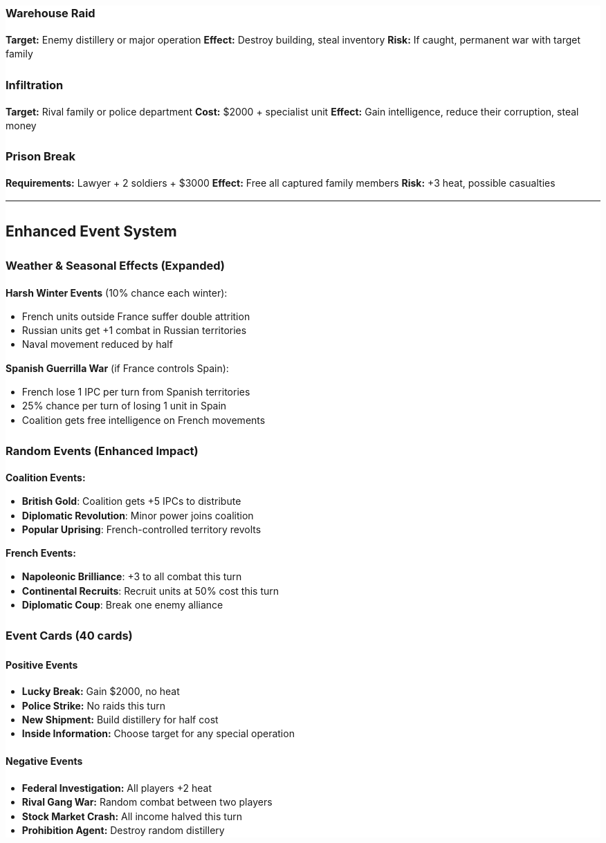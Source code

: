 ### Warehouse Raid
**Target:** Enemy distillery or major operation
**Effect:** Destroy building, steal inventory
**Risk:** If caught, permanent war with target family

### Infiltration
**Target:** Rival family or police department
**Cost:** $2000 + specialist unit
**Effect:** Gain intelligence, reduce their corruption, steal money

### Prison Break
**Requirements:** Lawyer + 2 soldiers + $3000
**Effect:** Free all captured family members
**Risk:** +3 heat, possible casualties

---

## Enhanced Event System

### Weather & Seasonal Effects (Expanded)
**Harsh Winter Events** (10% chance each winter):
- French units outside France suffer double attrition
- Russian units get +1 combat in Russian territories
- Naval movement reduced by half

**Spanish Guerrilla War** (if France controls Spain):
- French lose 1 IPC per turn from Spanish territories
- 25% chance per turn of losing 1 unit in Spain
- Coalition gets free intelligence on French movements

### Random Events (Enhanced Impact)
**Coalition Events:**
- **British Gold**: Coalition gets +5 IPCs to distribute
- **Diplomatic Revolution**: Minor power joins coalition
- **Popular Uprising**: French-controlled territory revolts

**French Events:**
- **Napoleonic Brilliance**: +3 to all combat this turn
- **Continental Recruits**: Recruit units at 50% cost this turn
- **Diplomatic Coup**: Break one enemy alliance

### Event Cards (40 cards)

#### Positive Events
- **Lucky Break:** Gain $2000, no heat
- **Police Strike:** No raids this turn
- **New Shipment:** Build distillery for half cost
- **Inside Information:** Choose target for any special operation

#### Negative Events
- **Federal Investigation:** All players +2 heat
- **Rival Gang War:** Random combat between two players
- **Stock Market Crash:** All income halved this turn
- **Prohibition Agent:** Destroy random distillery
